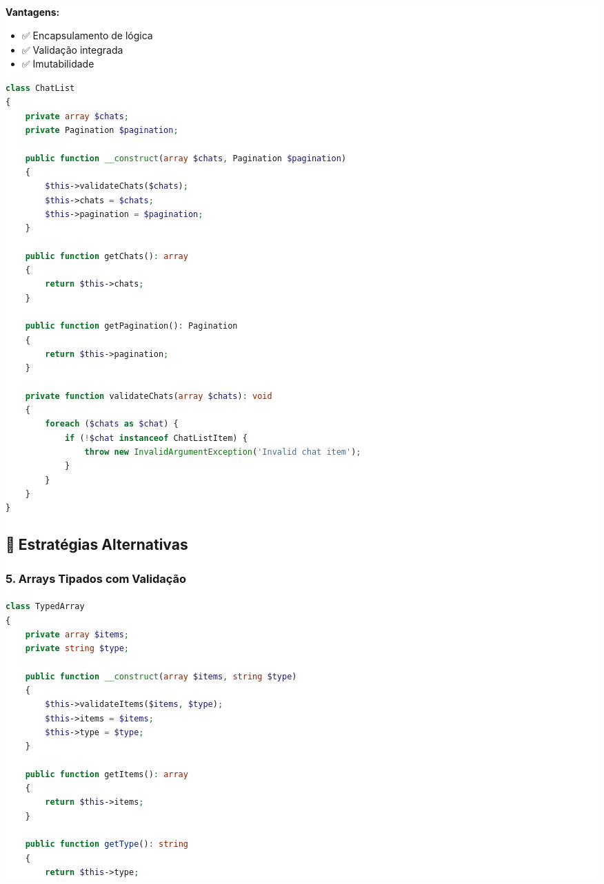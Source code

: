 **Vantagens:**
- ✅ Encapsulamento de lógica
- ✅ Validação integrada
- ✅ Imutabilidade

```php
class ChatList
{
    private array $chats;
    private Pagination $pagination;
    
    public function __construct(array $chats, Pagination $pagination)
    {
        $this->validateChats($chats);
        $this->chats = $chats;
        $this->pagination = $pagination;
    }
    
    public function getChats(): array
    {
        return $this->chats;
    }
    
    public function getPagination(): Pagination
    {
        return $this->pagination;
    }
    
    private function validateChats(array $chats): void
    {
        foreach ($chats as $chat) {
            if (!$chat instanceof ChatListItem) {
                throw new InvalidArgumentException('Invalid chat item');
            }
        }
    }
}
```

## 🔄 Estratégias Alternativas

### 5. **Arrays Tipados com Validação**

```php
class TypedArray
{
    private array $items;
    private string $type;
    
    public function __construct(array $items, string $type)
    {
        $this->validateItems($items, $type);
        $this->items = $items;
        $this->type = $type;
    }
    
    public function getItems(): array
    {
        return $this->items;
    }
    
    public function getType(): string
    {
        return $this->type;
```